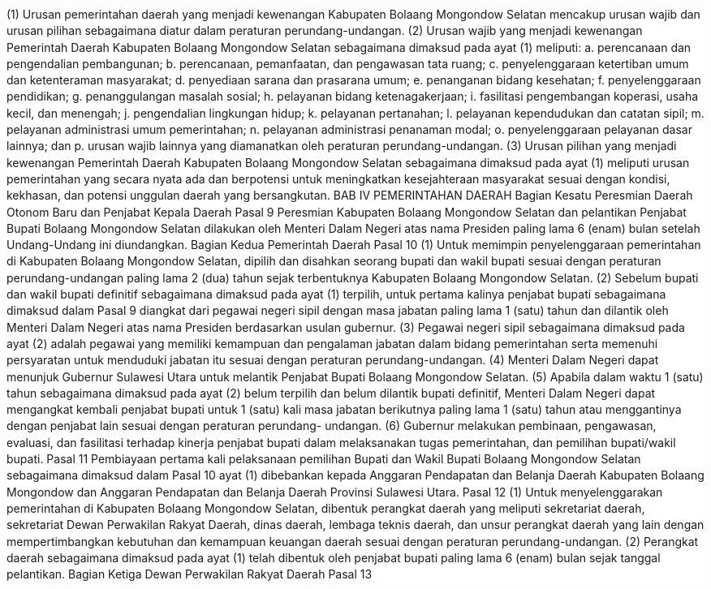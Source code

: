 (1) Urusan pemerintahan daerah yang menjadi kewenangan Kabupaten Bolaang Mongondow Selatan mencakup urusan wajib dan urusan pilihan sebagaimana diatur dalam peraturan perundang-undangan.
(2) Urusan wajib yang menjadi kewenangan Pemerintah Daerah Kabupaten Bolaang Mongondow Selatan sebagaimana dimaksud pada ayat (1) meliputi:
a. perencanaan dan pengendalian pembangunan;
b. perencanaan, pemanfaatan, dan pengawasan tata ruang;
c. penyelenggaraan ketertiban umum dan ketenteraman masyarakat;
d. penyediaan sarana dan prasarana umum;
e. penanganan bidang kesehatan;
f. penyelenggaraan pendidikan;
g. penanggulangan masalah sosial;
h. pelayanan bidang ketenagakerjaan;
i. fasilitasi pengembangan koperasi, usaha kecil, dan menengah;
j. pengendalian lingkungan hidup;
k. pelayanan pertanahan;
l. pelayanan kependudukan dan catatan sipil;
m. pelayanan administrasi umum pemerintahan;
n. pelayanan administrasi penanaman modal;
o. penyelenggaraan pelayanan dasar lainnya; dan
p. urusan wajib lainnya yang diamanatkan oleh peraturan perundang-undangan.
(3) Urusan pilihan yang menjadi kewenangan Pemerintah Daerah Kabupaten Bolaang Mongondow Selatan sebagaimana dimaksud pada ayat (1) meliputi urusan pemerintahan yang secara nyata ada dan berpotensi untuk meningkatkan kesejahteraan masyarakat sesuai dengan kondisi, kekhasan, dan potensi unggulan daerah yang bersangkutan.
BAB IV PEMERINTAHAN DAERAH
Bagian Kesatu Peresmian Daerah Otonom Baru dan Penjabat Kepala Daerah
Pasal 9
Peresmian Kabupaten Bolaang Mongondow Selatan dan pelantikan Penjabat Bupati Bolaang Mongondow Selatan dilakukan oleh Menteri Dalam Negeri atas nama Presiden paling lama 6 (enam) bulan setelah Undang-Undang ini diundangkan.
Bagian Kedua Pemerintah Daerah
Pasal 10
(1) Untuk memimpin penyelenggaraan pemerintahan di Kabupaten Bolaang Mongondow Selatan, dipilih dan disahkan seorang bupati dan wakil bupati sesuai dengan peraturan perundang-undangan paling lama 2 (dua) tahun sejak terbentuknya Kabupaten Bolaang Mongondow Selatan.
(2) Sebelum bupati dan wakil bupati definitif sebagaimana dimaksud pada ayat (1) terpilih, untuk pertama kalinya penjabat bupati sebagaimana dimaksud dalam Pasal 9 diangkat dari pegawai negeri sipil dengan masa jabatan paling lama 1 (satu) tahun dan dilantik oleh Menteri Dalam Negeri atas nama Presiden berdasarkan usulan gubernur.
(3) Pegawai negeri sipil sebagaimana dimaksud pada ayat (2) adalah pegawai yang memiliki kemampuan dan pengalaman jabatan dalam bidang pemerintahan serta memenuhi persyaratan untuk menduduki jabatan itu sesuai dengan peraturan perundang-undangan.
(4) Menteri Dalam Negeri dapat menunjuk Gubernur Sulawesi Utara untuk melantik Penjabat Bupati Bolaang Mongondow Selatan.
(5) Apabila dalam waktu 1 (satu) tahun sebagaimana dimaksud pada ayat (2) belum terpilih dan belum dilantik bupati definitif, Menteri Dalam Negeri dapat mengangkat kembali penjabat bupati untuk 1 (satu) kali masa jabatan berikutnya paling lama 1 (satu) tahun atau menggantinya dengan penjabat lain sesuai dengan peraturan perundang- undangan.
(6) Gubernur melakukan pembinaan, pengawasan, evaluasi, dan fasilitasi terhadap kinerja penjabat bupati dalam melaksanakan tugas pemerintahan, dan pemilihan bupati/wakil bupati.
Pasal 11
Pembiayaan pertama kali pelaksanaan pemilihan Bupati dan Wakil Bupati Bolaang Mongondow Selatan sebagaimana dimaksud dalam Pasal 10 ayat (1) dibebankan kepada Anggaran Pendapatan dan Belanja Daerah Kabupaten Bolaang Mongondow dan Anggaran Pendapatan dan Belanja Daerah Provinsi Sulawesi Utara.
Pasal 12
(1) Untuk menyelenggarakan pemerintahan di Kabupaten Bolaang Mongondow Selatan, dibentuk perangkat daerah yang meliputi sekretariat daerah, sekretariat Dewan Perwakilan Rakyat Daerah, dinas daerah, lembaga teknis daerah, dan unsur perangkat daerah yang lain dengan mempertimbangkan kebutuhan dan kemampuan keuangan daerah sesuai dengan peraturan perundang-undangan.
(2) Perangkat daerah sebagaimana dimaksud pada ayat (1) telah dibentuk oleh penjabat bupati paling lama 6 (enam) bulan sejak tanggal pelantikan.
Bagian Ketiga Dewan Perwakilan Rakyat Daerah
Pasal 13